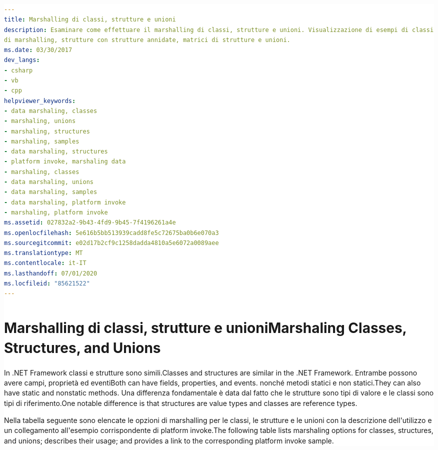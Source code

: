 ```yaml
---
title: Marshalling di classi, strutture e unioni
description: Esaminare come effettuare il marshalling di classi, strutture e unioni. Visualizzazione di esempi di classi di marshalling, strutture con strutture annidate, matrici di strutture e unioni.
ms.date: 03/30/2017
dev_langs:
- csharp
- vb
- cpp
helpviewer_keywords:
- data marshaling, classes
- marshaling, unions
- marshaling, structures
- marshaling, samples
- data marshaling, structures
- platform invoke, marshaling data
- marshaling, classes
- data marshaling, unions
- data marshaling, samples
- data marshaling, platform invoke
- marshaling, platform invoke
ms.assetid: 027832a2-9b43-4fd9-9b45-7f4196261a4e
ms.openlocfilehash: 5e616b5bb513939cadd8fe5c72675ba0b6e070a3
ms.sourcegitcommit: e02d17b2cf9c1258dadda4810a5e6072a0089aee
ms.translationtype: MT
ms.contentlocale: it-IT
ms.lasthandoff: 07/01/2020
ms.locfileid: "85621522"
---
```

# <a name="marshaling-classes-structures-and-unions"></a><span data-ttu-id="1dff0-104">Marshalling di classi, strutture e unioni</span><span class="sxs-lookup"><span data-stu-id="1dff0-104">Marshaling Classes, Structures, and Unions</span></span>

<span data-ttu-id="1dff0-105">In .NET Framework classi e strutture sono simili.</span><span class="sxs-lookup"><span data-stu-id="1dff0-105">Classes and structures are similar in the .NET Framework.</span></span> <span data-ttu-id="1dff0-106">Entrambe possono avere campi, proprietà ed eventi</span><span class="sxs-lookup"><span data-stu-id="1dff0-106">Both can have fields, properties, and events.</span></span> <span data-ttu-id="1dff0-107">nonché metodi statici e non statici.</span><span class="sxs-lookup"><span data-stu-id="1dff0-107">They can also have static and nonstatic methods.</span></span> <span data-ttu-id="1dff0-108">Una differenza fondamentale è data dal fatto che le strutture sono tipi di valore e le classi sono tipi di riferimento.</span><span class="sxs-lookup"><span data-stu-id="1dff0-108">One notable difference is that structures are value types and classes are reference types.</span></span>

<span data-ttu-id="1dff0-109">Nella tabella seguente sono elencate le opzioni di marshalling per le classi, le strutture e le unioni con la descrizione dell'utilizzo e un collegamento all'esempio corrispondente di platform invoke.</span><span class="sxs-lookup"><span data-stu-id="1dff0-109">The following table lists marshaling options for classes, structures, and unions; describes their usage; and provides a link to the corresponding platform invoke sample.</span></span>
